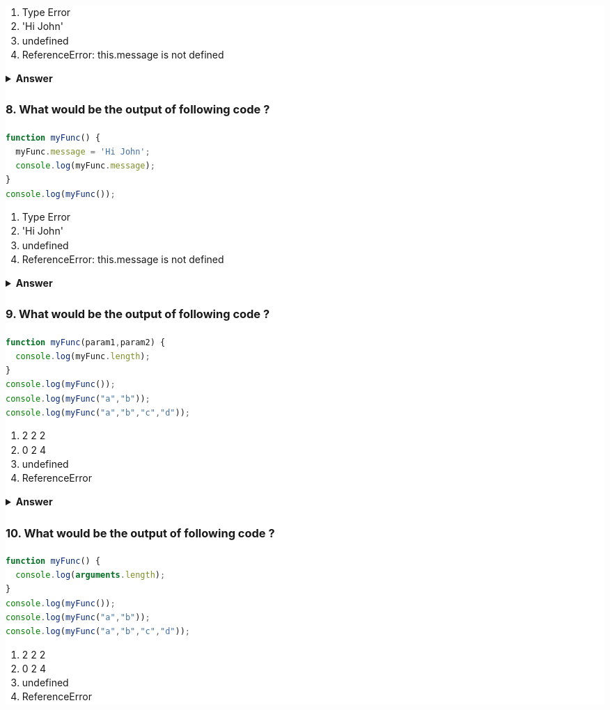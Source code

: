 1.  Type Error 
2.  'Hi John' 
3.  undefined
4.  ReferenceError: this.message is not defined
	
<details><summary><b>Answer</b></summary></details>

### 8. What would be the output of following code ?

```javascript
function myFunc() {
  myFunc.message = 'Hi John';
  console.log(myFunc.message);
}
console.log(myFunc());
```

1.  Type Error 
2.  'Hi John' 
3.  undefined
4.  ReferenceError: this.message is not defined
	
<details><summary><b>Answer</b></summary></details>

### 9. What would be the output of following code ?

```javascript
function myFunc(param1,param2) {
  console.log(myFunc.length);
}
console.log(myFunc());
console.log(myFunc("a","b"));
console.log(myFunc("a","b","c","d"));
```

1.  2 2 2 
2.  0 2 4
3.  undefined
4.  ReferenceError
	
<details><summary><b>Answer</b></summary></details>

### 10. What would be the output of following code ?

```javascript
function myFunc() {
  console.log(arguments.length);
}
console.log(myFunc());
console.log(myFunc("a","b"));
console.log(myFunc("a","b","c","d"));
```

1.  2 2 2 
2.  0 2 4
3.  undefined
4.  ReferenceError
	